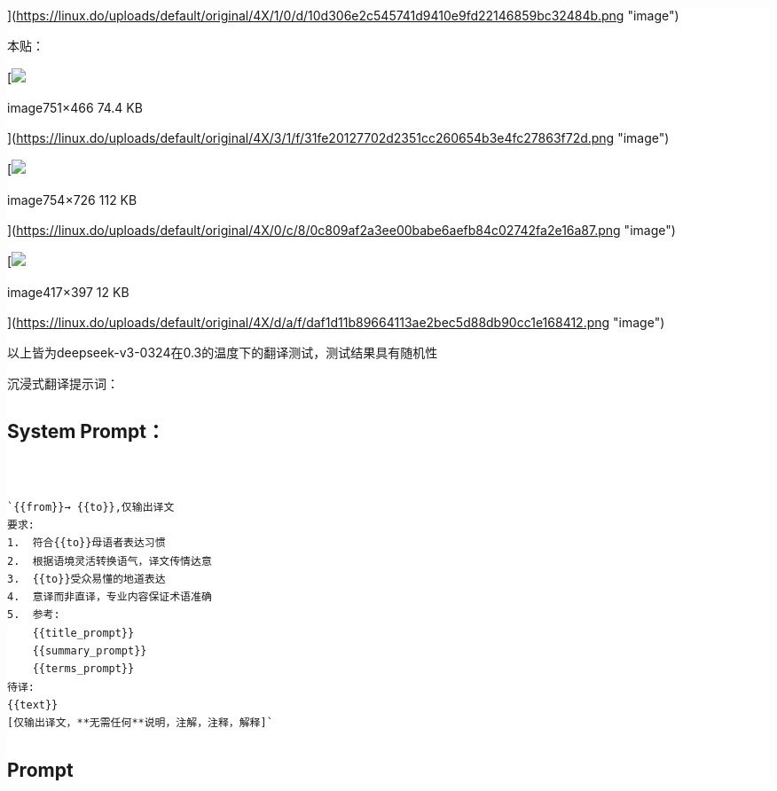 ](https://linux.do/uploads/default/original/4X/1/0/d/10d306e2c545741d9410e9fd22146859bc32484b.png "image")

本贴：  

[![](https://linux.do/uploads/default/original/4X/3/1/f/31fe20127702d2351cc260654b3e4fc27863f72d.png)

image751×466 74.4 KB

](https://linux.do/uploads/default/original/4X/3/1/f/31fe20127702d2351cc260654b3e4fc27863f72d.png "image")

  

[![](https://linux.do/uploads/default/optimized/4X/0/c/8/0c809af2a3ee00babe6aefb84c02742fa2e16a87_2_519x500.png)

image754×726 112 KB

](https://linux.do/uploads/default/original/4X/0/c/8/0c809af2a3ee00babe6aefb84c02742fa2e16a87.png "image")

  

[![](https://linux.do/uploads/default/original/4X/d/a/f/daf1d11b89664113ae2bec5d88db90cc1e168412.png)

image417×397 12 KB

](https://linux.do/uploads/default/original/4X/d/a/f/daf1d11b89664113ae2bec5d88db90cc1e168412.png "image")

  
以上皆为deepseek-v3-0324在0.3的温度下的翻译测试，测试结果具有随机性

沉浸式翻译提示词：

[](#p-4932885-system-prompt-1)System Prompt：
--------------------------------------------

```


`{{from}}→ {{to}},仅输出译文
要求:
1.  符合{{to}}母语者表达习惯
2.  根据语境灵活转换语气，译文传情达意
3.  {{to}}受众易懂的地道表达
4.  意译而非直译，专业内容保证术语准确
5.  参考:
    {{title_prompt}}
    {{summary_prompt}}
    {{terms_prompt}}
待译:
{{text}}
[仅输出译文，**无需任何**说明，注解，注释，解释]` 
```

[](#p-4932885-prompt-2)Prompt
-----------------------------
